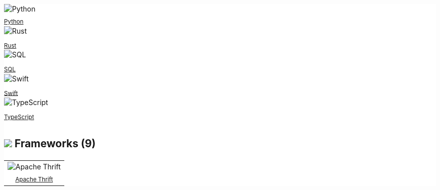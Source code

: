 <td align='center'>
  <img width='36' height='36' src='https://img.stackshare.io/service/993/pUBY5pVj.png' alt='Python'>
  <br>
  <sub><a href="https://www.python.org">Python</a></sub>
  <br>
  <sub></sub>
</td>

<td align='center'>
  <img width='36' height='36' src='https://img.stackshare.io/service/1070/v7txhrjp9pdqrkdtxxp0.png' alt='Rust'>
  <br>
  <sub><a href="http://www.rust-lang.org/">Rust</a></sub>
  <br>
  <sub></sub>
</td>

<td align='center'>
  <img width='36' height='36' src='https://img.stackshare.io/service/2271/default_068d33483bba6b81ee13fbd4dc7aab9780896a54.png' alt='SQL'>
  <br>
  <sub><a href="https://en.wikipedia.org/wiki/SQL">SQL</a></sub>
  <br>
  <sub></sub>
</td>

</tr>
<tr>
  <td align='center'>
  <img width='36' height='36' src='https://img.stackshare.io/service/1009/tuHsaI2U.png' alt='Swift'>
  <br>
  <sub><a href="https://developer.apple.com/swift/">Swift</a></sub>
  <br>
  <sub></sub>
</td>

<td align='center'>
  <img width='36' height='36' src='https://img.stackshare.io/service/1612/bynNY5dJ.jpg' alt='TypeScript'>
  <br>
  <sub><a href="http://www.typescriptlang.org">TypeScript</a></sub>
  <br>
  <sub></sub>
</td>

</tr>
</table>

## <img src='https://img.stackshare.io/frameworks.svg'/> Frameworks (9)
<table><tr>
  <td align='center'>
  <img width='36' height='36' src='https://img.stackshare.io/service/2263/apache.png' alt='Apache Thrift'>
  <br>
  <sub><a href="https://thrift.apache.org">Apache Thrift</a></sub>
  <br>
  <sub></sub>
</td>
